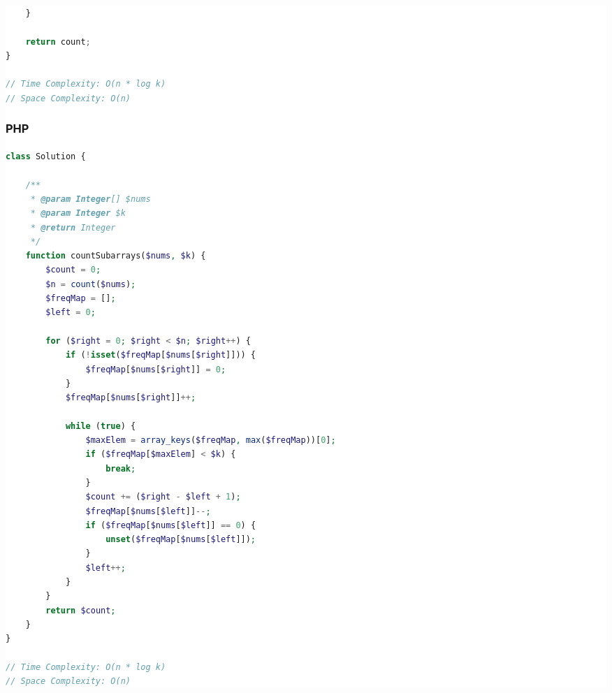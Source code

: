 ```typescript
    }
    
    return count;
}

// Time Complexity: O(n * log k)
// Space Complexity: O(n)
```

### PHP

```php
class Solution {

    /**
     * @param Integer[] $nums
     * @param Integer $k
     * @return Integer
     */
    function countSubarrays($nums, $k) {
        $count = 0;
        $n = count($nums);
        $freqMap = [];
        $left = 0;

        for ($right = 0; $right < $n; $right++) {
            if (!isset($freqMap[$nums[$right]])) {
                $freqMap[$nums[$right]] = 0;
            }
            $freqMap[$nums[$right]]++;
            
            while (true) {
                $maxElem = array_keys($freqMap, max($freqMap))[0];
                if ($freqMap[$maxElem] < $k) {
                    break;
                }
                $count += ($right - $left + 1);
                $freqMap[$nums[$left]]--;
                if ($freqMap[$nums[$left]] == 0) {
                    unset($freqMap[$nums[$left]]);
                }
                $left++;
            }
        }
        return $count;
    }
}

// Time Complexity: O(n * log k)
// Space Complexity: O(n)
```
